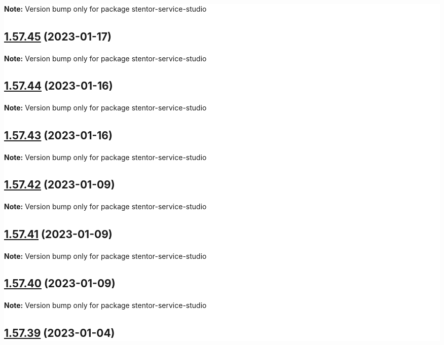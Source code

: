 **Note:** Version bump only for package stentor-service-studio





## [1.57.45](https://github.com/stentorium/stentor/compare/v1.57.44...v1.57.45) (2023-01-17)

**Note:** Version bump only for package stentor-service-studio





## [1.57.44](https://github.com/stentorium/stentor/compare/v1.57.43...v1.57.44) (2023-01-16)

**Note:** Version bump only for package stentor-service-studio





## [1.57.43](https://github.com/stentorium/stentor/compare/v1.57.42...v1.57.43) (2023-01-16)

**Note:** Version bump only for package stentor-service-studio





## [1.57.42](https://github.com/stentorium/stentor/compare/v1.57.41...v1.57.42) (2023-01-09)

**Note:** Version bump only for package stentor-service-studio





## [1.57.41](https://github.com/stentorium/stentor/compare/v1.57.40...v1.57.41) (2023-01-09)

**Note:** Version bump only for package stentor-service-studio





## [1.57.40](https://github.com/stentorium/stentor/compare/v1.57.39...v1.57.40) (2023-01-09)

**Note:** Version bump only for package stentor-service-studio





## [1.57.39](https://github.com/stentorium/stentor/compare/v1.57.38...v1.57.39) (2023-01-04)
